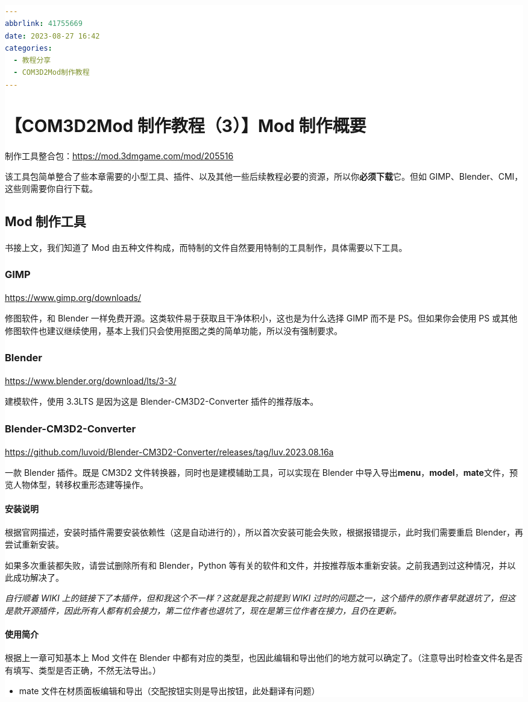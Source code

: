 ```yaml
---
abbrlink: 41755669
date: 2023-08-27 16:42
categories:
  - 教程分享
  - COM3D2Mod制作教程
---
```


# 【COM3D2Mod 制作教程（3）】Mod 制作概要

制作工具整合包：<https://mod.3dmgame.com/mod/205516>

该工具包简单整合了些本章需要的小型工具、插件、以及其他一些后续教程必要的资源，所以你**必须下载**它。但如 GIMP、Blender、CMI，这些则需要你自行下载。

## Mod 制作工具

书接上文，我们知道了 Mod 由五种文件构成，而特制的文件自然要用特制的工具制作，具体需要以下工具。

### GIMP

<https://www.gimp.org/downloads/>

修图软件，和 Blender 一样免费开源。这类软件易于获取且干净体积小，这也是为什么选择 GIMP 而不是 PS。但如果你会使用 PS 或其他修图软件也建议继续使用，基本上我们只会使用抠图之类的简单功能，所以没有强制要求。

### Blender

<https://www.blender.org/download/lts/3-3/>

建模软件，使用 3.3LTS 是因为这是 Blender-CM3D2-Converter 插件的推荐版本。

### Blender-CM3D2-Converter

<https://github.com/luvoid/Blender-CM3D2-Converter/releases/tag/luv.2023.08.16a>

一款 Blender 插件。既是 CM3D2 文件转换器，同时也是建模辅助工具，可以实现在 Blender 中导入导出**menu**，**model**，**mate**文件，预览人物体型，转移权重形态建等操作。

#### 安装说明

根据官网描述，安装时插件需要安装依赖性（这是自动进行的），所以首次安装可能会失败，根据报错提示，此时我们需要重启 Blender，再尝试重新安装。

如果多次重装都失败，请尝试删除所有和 Blender，Python 等有关的软件和文件，并按推荐版本重新安装。之前我遇到过这种情况，并以此成功解决了。

_自行顺着 WIKI 上的链接下了本插件，但和我这个不一样？这就是我之前提到 WIKI 过时的问题之一，这个插件的原作者早就退坑了，但这是款开源插件，因此所有人都有机会接力，第二位作者也退坑了，现在是第三位作者在接力，且仍在更新。_

#### 使用简介

根据上一章可知基本上 Mod 文件在 Blender 中都有对应的类型，也因此编辑和导出他们的地方就可以确定了。（注意导出时检查文件名是否有填写、类型是否正确，不然无法导出。）

- mate 文件在材质面板编辑和导出（交配按钮实则是导出按钮，此处翻译有问题）
